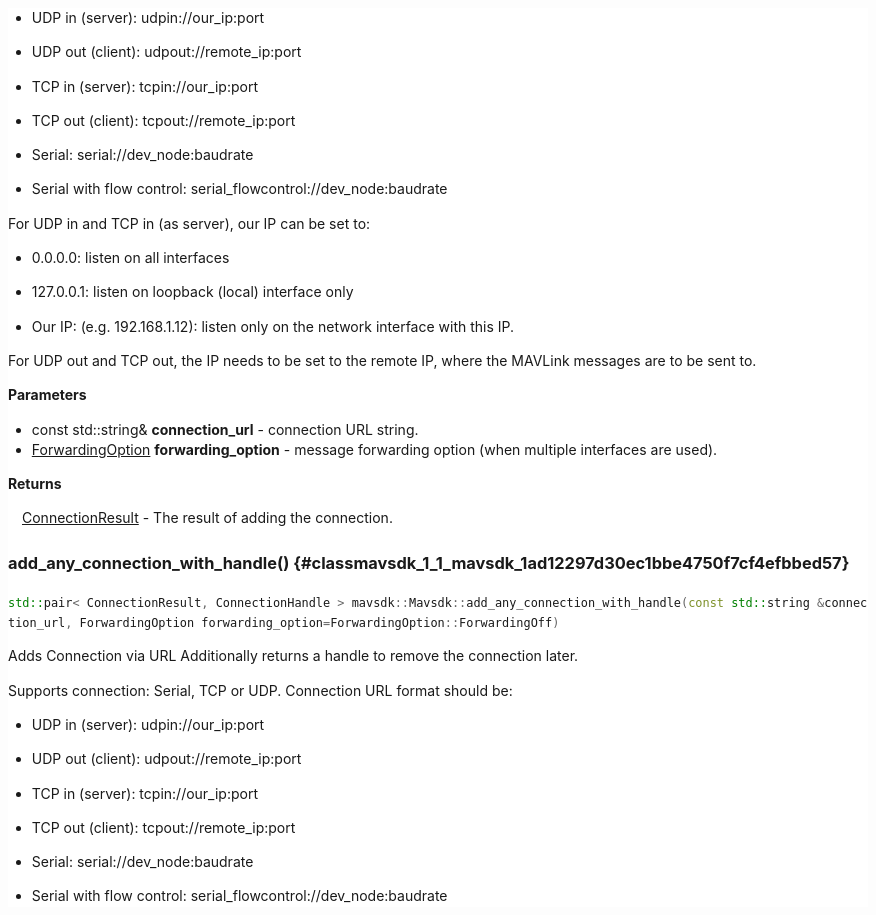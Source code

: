 <ul>
<li><p>UDP in (server): udpin://our_ip:port</p>
</li>
<li><p>UDP out (client): udpout://remote_ip:port</p>
</li>
<li><p>TCP in (server): tcpin://our_ip:port</p>
</li>
<li><p>TCP out (client): tcpout://remote_ip:port</p>
</li>
<li><p>Serial: serial://dev_node:baudrate</p>
</li>
<li><p>Serial with flow control: serial_flowcontrol://dev_node:baudrate</p>
</li>
</ul>


For UDP in and TCP in (as server), our IP can be set to:
<ul>
<li><p>0.0.0.0: listen on all interfaces</p>
</li>
<li><p>127.0.0.1: listen on loopback (local) interface only</p>
</li>
<li><p>Our IP: (e.g. 192.168.1.12): listen only on the network interface with this IP.</p>
</li>
</ul>


For UDP out and TCP out, the IP needs to be set to the remote IP, where the MAVLink messages are to be sent to.

**Parameters**

* const std::string& **connection_url** - connection URL string.
* [ForwardingOption](namespacemavsdk.md#namespacemavsdk_1a7066729108eae8a605d4dd169e4581b9) **forwarding_option** - message forwarding option (when multiple interfaces are used).

**Returns**

&emsp;[ConnectionResult](namespacemavsdk.md#namespacemavsdk_1a0bad93f6d037051ac3906a0bcc09f992) - The result of adding the connection.

### add_any_connection_with_handle() {#classmavsdk_1_1_mavsdk_1ad12297d30ec1bbe4750f7cf4efbbed57}
```cpp
std::pair< ConnectionResult, ConnectionHandle > mavsdk::Mavsdk::add_any_connection_with_handle(const std::string &connection_url, ForwardingOption forwarding_option=ForwardingOption::ForwardingOff)
```


Adds Connection via URL Additionally returns a handle to remove the connection later.

Supports connection: Serial, TCP or UDP. Connection URL format should be:


<ul>
<li><p>UDP in (server): udpin://our_ip:port</p>
</li>
<li><p>UDP out (client): udpout://remote_ip:port</p>
</li>
<li><p>TCP in (server): tcpin://our_ip:port</p>
</li>
<li><p>TCP out (client): tcpout://remote_ip:port</p>
</li>
<li><p>Serial: serial://dev_node:baudrate</p>
</li>
<li><p>Serial with flow control: serial_flowcontrol://dev_node:baudrate</p>
</li>
</ul>
